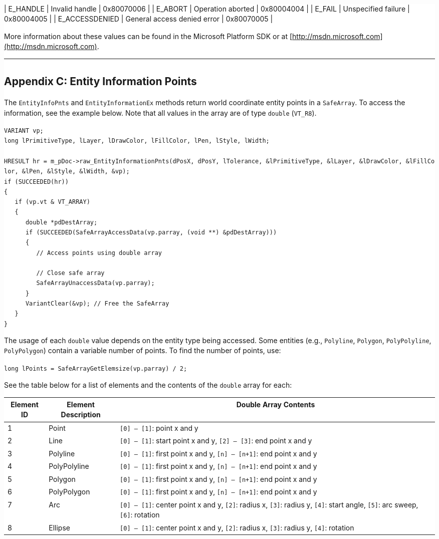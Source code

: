 | E_HANDLE       | Invalid handle                               | 0x80070006 |
| E_ABORT        | Operation aborted                            | 0x80004004 |
| E_FAIL         | Unspecified failure                          | 0x80004005 |
| E_ACCESSDENIED | General access denied error                  | 0x80070005 |

More information about these values can be found in the Microsoft Platform SDK or at [http://msdn.microsoft.com](http://msdn.microsoft.com).

---

## Appendix C: Entity Information Points

The `EntityInfoPnts` and `EntityInformationEx` methods return world coordinate entity points in a `SafeArray`. To access the information, see the example below. Note that all values in the array are of type `double` (`VT_R8`).

```
VARIANT vp;
long lPrimitiveType, lLayer, lDrawColor, lFillColor, lPen, lStyle, lWidth;

HRESULT hr = m_pDoc->raw_EntityInformationPnts(dPosX, dPosY, lTolerance, &lPrimitiveType, &lLayer, &lDrawColor, &lFillColor, &lPen, &lStyle, &lWidth, &vp);
if (SUCCEEDED(hr))
{
   if (vp.vt & VT_ARRAY)
   {
      double *pdDestArray;
      if (SUCCEEDED(SafeArrayAccessData(vp.parray, (void **) &pdDestArray)))
      {
         // Access points using double array

         // Close safe array
         SafeArrayUnaccessData(vp.parray);
      }
      VariantClear(&vp); // Free the SafeArray
   }
}
```

The usage of each `double` value depends on the entity type being accessed. Some entities (e.g., `Polyline`, `Polygon`, `PolyPolyline`, `PolyPolygon`) contain a variable number of points. To find the number of points, use:

```
long lPoints = SafeArrayGetElemsize(vp.parray) / 2;
```

See the table below for a list of elements and the contents of the `double` array for each:

| Element ID | Element Description | Double Array Contents                                                                                                                               |
| ---------- | ------------------- | --------------------------------------------------------------------------------------------------------------------------------------------------- |
| 1          | Point               | `[0] – [1]`: point x and y                                                                                                                          |
| 2          | Line                | `[0] – [1]`: start point x and y, `[2] – [3]`: end point x and y                                                                                    |
| 3          | Polyline            | `[0] – [1]`: first point x and y, `[n] – [n+1]`: end point x and y                                                                                  |
| 4          | PolyPolyline        | `[0] – [1]`: first point x and y, `[n] – [n+1]`: end point x and y                                                                                  |
| 5          | Polygon             | `[0] – [1]`: first point x and y, `[n] – [n+1]`: end point x and y                                                                                  |
| 6          | PolyPolygon         | `[0] – [1]`: first point x and y, `[n] – [n+1]`: end point x and y                                                                                  |
| 7          | Arc                 | `[0] – [1]`: center point x and y, `[2]`: radius x, `[3]`: radius y, `[4]`: start angle, `[5]`: arc sweep, `[6]`: rotation                          |
| 8          | Ellipse             | `[0] – [1]`: center point x and y, `[2]`: radius x, `[3]`: radius y, `[4]`: rotation                                                                |